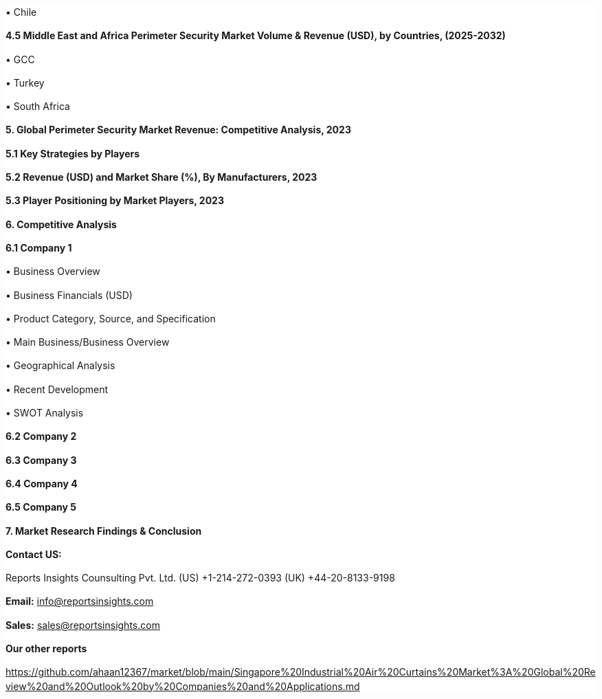 • Chile

<strong>4.5 Middle East and Africa Perimeter Security Market Volume &amp; Revenue (USD), by Countries, (2025-2032)</strong>

• GCC

• Turkey

• South Africa

<strong>5. Global Perimeter Security Market Revenue: Competitive Analysis, 2023</strong>

<strong>5.1 Key Strategies by Players</strong>

<strong>5.2 Revenue (USD) and Market Share (%), By Manufacturers, 2023</strong>

<strong>5.3 Player Positioning by Market Players, 2023</strong>

<strong>6. Competitive Analysis</strong>

<strong>6.1 Company 1</strong>

• Business Overview

• Business Financials (USD)

• Product Category, Source, and Specification

• Main Business/Business Overview

• Geographical Analysis

• Recent Development

• SWOT Analysis

<strong>6.2 Company 2</strong>

<strong>6.3 Company 3</strong>

<strong>6.4 Company 4</strong>

<strong>6.5 Company 5</strong>

<strong>7. Market Research Findings &amp; Conclusion</strong>

<strong>Contact US:</strong>

Reports Insights Counsulting Pvt. Ltd.
(US) +1-214-272-0393
(UK) +44-20-8133-9198
<p class=""""><b>Email:</b> <a href=mailto:info@reportsinsights.com>info@reportsinsights.com</a></p>
<p class=""""><b>Sales:</b> <a href=mailto:sales@reportsinsights.com>sales@reportsinsights.com</a></p>

<strong>Our other reports</strong>

<a href=https://github.com/ahaan12367/market/blob/main/Singapore%20Industrial%20Air%20Curtains%20Market%3A%20Global%20Review%20and%20Outlook%20by%20Companies%20and%20Applications.md>https://github.com/ahaan12367/market/blob/main/Singapore%20Industrial%20Air%20Curtains%20Market%3A%20Global%20Review%20and%20Outlook%20by%20Companies%20and%20Applications.md</a>
